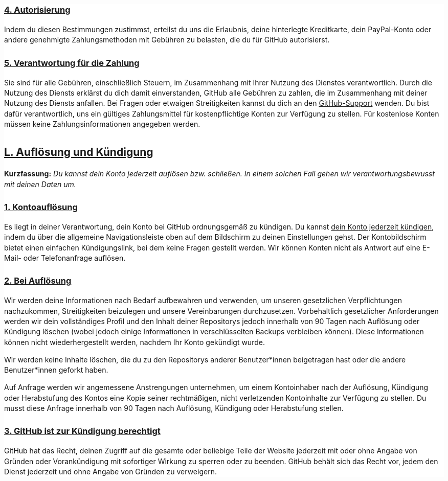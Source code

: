 ### [4. Autorisierung](#4-authorization) ###

Indem du diesen Bestimmungen zustimmst, erteilst du uns die Erlaubnis, deine hinterlegte Kreditkarte, dein PayPal-Konto oder andere genehmigte Zahlungsmethoden mit Gebühren zu belasten, die du für GitHub autorisierst.

### [5. Verantwortung für die Zahlung](#5-responsibility-for-payment) ###

Sie sind für alle Gebühren, einschließlich Steuern, im Zusammenhang mit Ihrer Nutzung des Dienstes verantwortlich. Durch die Nutzung des Diensts erklärst du dich damit einverstanden, GitHub alle Gebühren zu zahlen, die im Zusammenhang mit deiner Nutzung des Diensts anfallen. Bei Fragen oder etwaigen Streitigkeiten kannst du dich an den [GitHub-Support](https://support.github.com/contact?tags=docs-policy) wenden. Du bist dafür verantwortlich, uns ein gültiges Zahlungsmittel für kostenpflichtige Konten zur Verfügung zu stellen. Für kostenlose Konten müssen keine Zahlungsinformationen angegeben werden.

[L. Auflösung und Kündigung](#l-cancellation-and-termination)
----------

**Kurzfassung:** *Du kannst dein Konto jederzeit auflösen bzw. schließen. In einem solchen Fall gehen wir verantwortungsbewusst mit deinen Daten um.*

### [1. Kontoauflösung](#1-account-cancellation) ###

Es liegt in deiner Verantwortung, dein Konto bei GitHub ordnungsgemäß zu kündigen. Du kannst [dein Konto jederzeit kündigen](/de/billing/managing-the-plan-for-your-github-account/downgrading-your-accounts-plan), indem du über die allgemeine Navigationsleiste oben auf dem Bildschirm zu deinen Einstellungen gehst. Der Kontobildschirm bietet einen einfachen Kündigungslink, bei dem keine Fragen gestellt werden. Wir können Konten nicht als Antwort auf eine E-Mail- oder Telefonanfrage auflösen.

### [2. Bei Auflösung](#2-upon-cancellation) ###

Wir werden deine Informationen nach Bedarf aufbewahren und verwenden, um unseren gesetzlichen Verpflichtungen nachzukommen, Streitigkeiten beizulegen und unsere Vereinbarungen durchzusetzen. Vorbehaltlich gesetzlicher Anforderungen werden wir dein vollständiges Profil und den Inhalt deiner Repositorys jedoch innerhalb von 90 Tagen nach Auflösung oder Kündigung löschen (wobei jedoch einige Informationen in verschlüsselten Backups verbleiben können). Diese Informationen können nicht wiederhergestellt werden, nachdem Ihr Konto gekündigt wurde.

Wir werden keine Inhalte löschen, die du zu den Repositorys anderer Benutzer\*innen beigetragen hast oder die andere Benutzer\*innen geforkt haben.

Auf Anfrage werden wir angemessene Anstrengungen unternehmen, um einem Kontoinhaber nach der Auflösung, Kündigung oder Herabstufung des Kontos eine Kopie seiner rechtmäßigen, nicht verletzenden Kontoinhalte zur Verfügung zu stellen. Du musst diese Anfrage innerhalb von 90 Tagen nach Auflösung, Kündigung oder Herabstufung stellen.

### [3. GitHub ist zur Kündigung berechtigt](#3-github-may-terminate) ###

GitHub hat das Recht, deinen Zugriff auf die gesamte oder beliebige Teile der Website jederzeit mit oder ohne Angabe von Gründen oder Vorankündigung mit sofortiger Wirkung zu sperren oder zu beenden. GitHub behält sich das Recht vor, jedem den Dienst jederzeit und ohne Angabe von Gründen zu verweigern.
